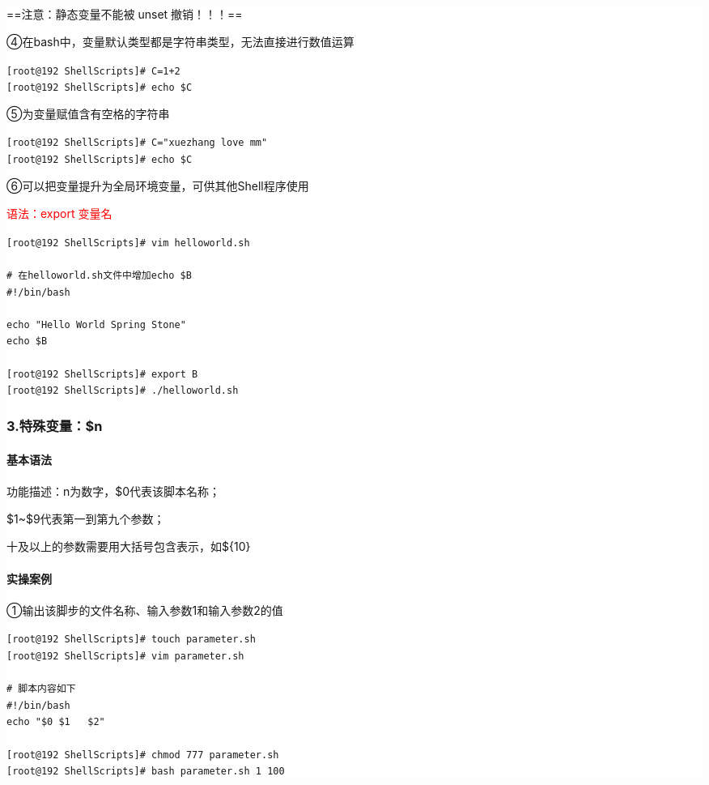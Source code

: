 ==注意：静态变量不能被 unset 撤销！！！==



④在bash中，变量默认类型都是字符串类型，无法直接进行数值运算

```shell
[root@192 ShellScripts]# C=1+2
[root@192 ShellScripts]# echo $C
```



⑤为变量赋值含有空格的字符串

```shell
[root@192 ShellScripts]# C="xuezhang love mm"
[root@192 ShellScripts]# echo $C
```



⑥可以把变量提升为全局环境变量，可供其他Shell程序使用

<span style="color:red;">语法：export 变量名</span>

```shell
[root@192 ShellScripts]# vim helloworld.sh

# 在helloworld.sh文件中增加echo $B
#!/bin/bash

echo "Hello World Spring Stone"
echo $B

[root@192 ShellScripts]# export B
[root@192 ShellScripts]# ./helloworld.sh
```



### 3.特殊变量：$n

#### 基本语法

功能描述：n为数字，\$0代表该脚本名称；

\$1~$9代表第一到第九个参数；

十及以上的参数需要用大括号包含表示，如\${10}



#### 实操案例

①输出该脚步的文件名称、输入参数1和输入参数2的值

```shell
[root@192 ShellScripts]# touch parameter.sh
[root@192 ShellScripts]# vim parameter.sh

# 脚本内容如下
#!/bin/bash
echo "$0 $1   $2"

[root@192 ShellScripts]# chmod 777 parameter.sh
[root@192 ShellScripts]# bash parameter.sh 1 100
```
